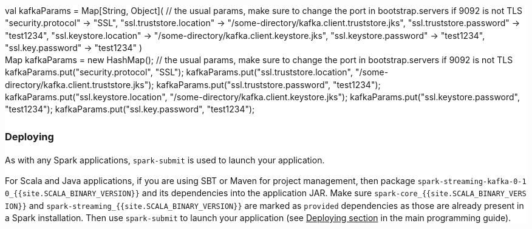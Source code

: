 
<div class="codetabs">
<div data-lang="scala" markdown="1">
	val kafkaParams = Map[String, Object](
	  // the usual params, make sure to change the port in bootstrap.servers if 9092 is not TLS
	  "security.protocol" -> "SSL",
	  "ssl.truststore.location" -> "/some-directory/kafka.client.truststore.jks",
	  "ssl.truststore.password" -> "test1234",
	  "ssl.keystore.location" -> "/some-directory/kafka.client.keystore.jks",
	  "ssl.keystore.password" -> "test1234",
	  "ssl.key.password" -> "test1234"
	)
</div>
<div data-lang="java" markdown="1">
	Map<String, Object> kafkaParams = new HashMap<String, Object>();
	// the usual params, make sure to change the port in bootstrap.servers if 9092 is not TLS
	kafkaParams.put("security.protocol", "SSL");
	kafkaParams.put("ssl.truststore.location", "/some-directory/kafka.client.truststore.jks");
	kafkaParams.put("ssl.truststore.password", "test1234");
	kafkaParams.put("ssl.keystore.location", "/some-directory/kafka.client.keystore.jks");
	kafkaParams.put("ssl.keystore.password", "test1234");
	kafkaParams.put("ssl.key.password", "test1234");
</div>
</div>

### Deploying

As with any Spark applications, `spark-submit` is used to launch your application.

For Scala and Java applications, if you are using SBT or Maven for project management, then package `spark-streaming-kafka-0-10_{{site.SCALA_BINARY_VERSION}}` and its dependencies into the application JAR. Make sure `spark-core_{{site.SCALA_BINARY_VERSION}}` and `spark-streaming_{{site.SCALA_BINARY_VERSION}}` are marked as `provided` dependencies as those are already present in a Spark installation. Then use `spark-submit` to launch your application (see [Deploying section](streaming-programming-guide.html#deploying-applications) in the main programming guide).

